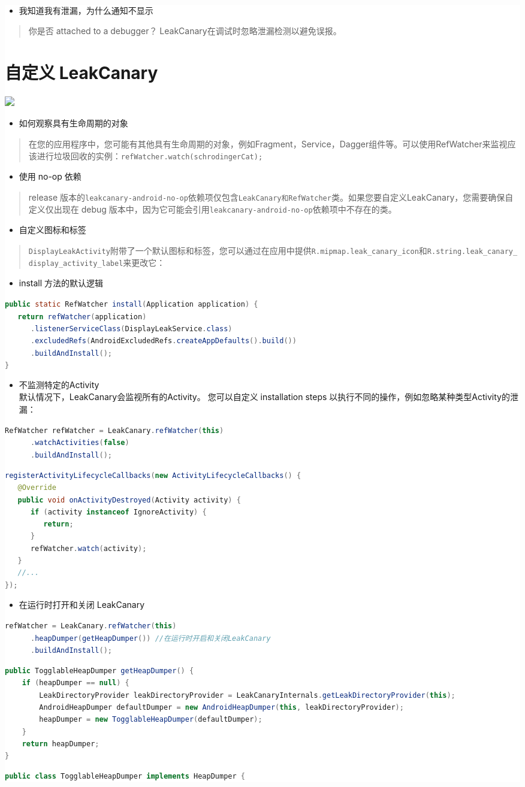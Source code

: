- 我知道我有泄漏，为什么通知不显示    
> 你是否 attached to a debugger？ LeakCanary在调试时忽略泄漏检测以避免误报。  
  
# 自定义 LeakCanary    
![](http://pfpk8ixun.bkt.clouddn.com/markdown-img-paste-20181002004618226.png)    
  
- 如何观察具有生命周期的对象  
> 在您的应用程序中，您可能有其他具有生命周期的对象，例如Fragment，Service，Dagger组件等。可以使用RefWatcher来监视应该进行垃圾回收的实例：`refWatcher.watch(schrodingerCat);`  
  
- 使用 no-op 依赖    
> release 版本的`leakcanary-android-no-op`依赖项仅包含`LeakCanary和RefWatcher`类。如果您要自定义LeakCanary，您需要确保自定义仅出现在 debug 版本中，因为它可能会引用`leakcanary-android-no-op`依赖项中不存在的类。  
  
- 自定义图标和标签    
> `DisplayLeakActivity`附带了一个默认图标和标签，您可以通过在应用中提供`R.mipmap.leak_canary_icon`和`R.string.leak_canary_display_activity_label`来更改它：  
  
- install 方法的默认逻辑    
```java  
public static RefWatcher install(Application application) {  
   return refWatcher(application)  
      .listenerServiceClass(DisplayLeakService.class)  
      .excludedRefs(AndroidExcludedRefs.createAppDefaults().build())  
      .buildAndInstall();  
}  
```  
  
- 不监测特定的Activity    
默认情况下，LeakCanary会监视所有的Activity。 您可以自定义 installation steps 以执行不同的操作，例如忽略某种类型Activity的泄漏：  
```java  
RefWatcher refWatcher = LeakCanary.refWatcher(this)  
      .watchActivities(false)  
      .buildAndInstall();  
```  
```java  
registerActivityLifecycleCallbacks(new ActivityLifecycleCallbacks() {  
   @Override  
   public void onActivityDestroyed(Activity activity) {  
      if (activity instanceof IgnoreActivity) {  
         return;  
      }  
      refWatcher.watch(activity);  
   }  
   //...  
});  
```  
  
- 在运行时打开和关闭 LeakCanary    
```java  
refWatcher = LeakCanary.refWatcher(this)  
      .heapDumper(getHeapDumper()) //在运行时开启和关闭LeakCanary  
      .buildAndInstall();  
```  
```java  
public TogglableHeapDumper getHeapDumper() {  
    if (heapDumper == null) {  
        LeakDirectoryProvider leakDirectoryProvider = LeakCanaryInternals.getLeakDirectoryProvider(this);  
        AndroidHeapDumper defaultDumper = new AndroidHeapDumper(this, leakDirectoryProvider);  
        heapDumper = new TogglableHeapDumper(defaultDumper);  
    }  
    return heapDumper;  
}  
```  
```java  
public class TogglableHeapDumper implements HeapDumper {  
```